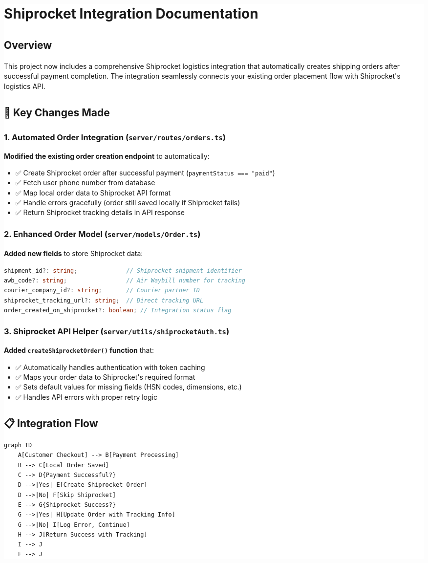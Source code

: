 # Shiprocket Integration Documentation

## Overview

This project now includes a comprehensive Shiprocket logistics integration that automatically creates shipping orders after successful payment completion. The integration seamlessly connects your existing order placement flow with Shiprocket's logistics API.

## 🚀 Key Changes Made

### 1. Automated Order Integration (`server/routes/orders.ts`)

**Modified the existing order creation endpoint** to automatically:
- ✅ Create Shiprocket order after successful payment (`paymentStatus === "paid"`)
- ✅ Fetch user phone number from database
- ✅ Map local order data to Shiprocket API format
- ✅ Handle errors gracefully (order still saved locally if Shiprocket fails)
- ✅ Return Shiprocket tracking details in API response

### 2. Enhanced Order Model (`server/models/Order.ts`)

**Added new fields** to store Shiprocket data:
```typescript
shipment_id?: string;              // Shiprocket shipment identifier
awb_code?: string;                 // Air Waybill number for tracking
courier_company_id?: string;       // Courier partner ID
shiprocket_tracking_url?: string;  // Direct tracking URL
order_created_on_shiprocket?: boolean; // Integration status flag
```

### 3. Shiprocket API Helper (`server/utils/shiprocketAuth.ts`)

**Added `createShiprocketOrder()` function** that:
- ✅ Automatically handles authentication with token caching
- ✅ Maps your order data to Shiprocket's required format
- ✅ Sets default values for missing fields (HSN codes, dimensions, etc.)
- ✅ Handles API errors with proper retry logic

## 📋 Integration Flow

```mermaid
graph TD
    A[Customer Checkout] --> B[Payment Processing]
    B --> C[Local Order Saved]
    C --> D{Payment Successful?}
    D -->|Yes| E[Create Shiprocket Order]
    D -->|No| F[Skip Shiprocket]
    E --> G{Shiprocket Success?}
    G -->|Yes| H[Update Order with Tracking Info]
    G -->|No| I[Log Error, Continue]
    H --> J[Return Success with Tracking]
    I --> J
    F --> J
```
